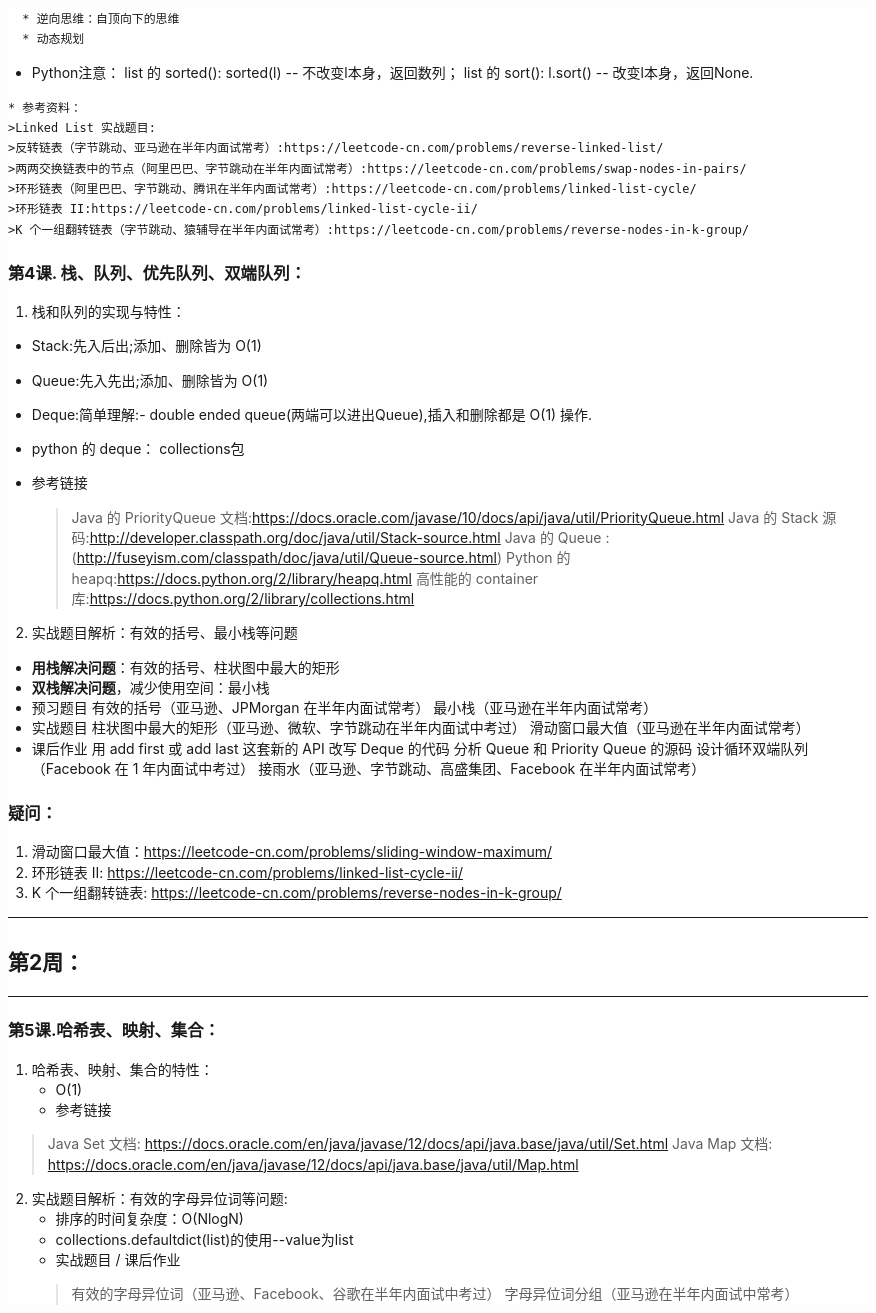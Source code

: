       * 逆向思维：自顶向下的思维
      * 动态规划
   * Python注意：
      list 的 sorted(): sorted(l) -- 不改变l本身，返回数列；
      list 的 sort(): l.sort() -- 改变l本身，返回None.

    * 参考资料：
    >Linked List 实战题目:
    >反转链表（字节跳动、亚马逊在半年内面试常考）:https://leetcode-cn.com/problems/reverse-linked-list/
    >两两交换链表中的节点（阿里巴巴、字节跳动在半年内面试常考）:https://leetcode-cn.com/problems/swap-nodes-in-pairs/
    >环形链表（阿里巴巴、字节跳动、腾讯在半年内面试常考）:https://leetcode-cn.com/problems/linked-list-cycle/
    >环形链表 II:https://leetcode-cn.com/problems/linked-list-cycle-ii/
    >K 个一组翻转链表（字节跳动、猿辅导在半年内面试常考）:https://leetcode-cn.com/problems/reverse-nodes-in-k-group/

### 第4课. 栈、队列、优先队列、双端队列：
1. 栈和队列的实现与特性：
  * Stack:先入后出;添加、删除皆为 O(1)
  * Queue:先入先出;添加、删除皆为 O(1)
  * Deque:简单理解:- double ended queue(两端可以进出Queue),插入和删除都是 O(1) 操作.
  * python 的 deque： collections包

* 参考链接
  >Java 的 PriorityQueue 文档:https://docs.oracle.com/javase/10/docs/api/java/util/PriorityQueue.html
  >Java 的 Stack 源码:http://developer.classpath.org/doc/java/util/Stack-source.html
  >Java 的 Queue :(http://fuseyism.com/classpath/doc/java/util/Queue-source.html)
  >Python 的 heapq:https://docs.python.org/2/library/heapq.html
  >高性能的 container 库:https://docs.python.org/2/library/collections.html

2. 实战题目解析：有效的括号、最小栈等问题
  * **用栈解决问题**：有效的括号、柱状图中最大的矩形
  * **双栈解决问题**，减少使用空间：最小栈
  * 预习题目
  有效的括号（亚马逊、JPMorgan 在半年内面试常考）
  最小栈（亚马逊在半年内面试常考）
  * 实战题目
  柱状图中最大的矩形（亚马逊、微软、字节跳动在半年内面试中考过）
  滑动窗口最大值（亚马逊在半年内面试常考）
  * 课后作业
  用 add first 或 add last 这套新的 API 改写 Deque 的代码
  分析 Queue 和 Priority Queue 的源码
  设计循环双端队列（Facebook 在 1 年内面试中考过）
  接雨水（亚马逊、字节跳动、高盛集团、Facebook 在半年内面试常考）

### 疑问：
   1.   滑动窗口最大值：https://leetcode-cn.com/problems/sliding-window-maximum/
   2.   环形链表 II: https://leetcode-cn.com/problems/linked-list-cycle-ii/
   3.   K 个一组翻转链表: https://leetcode-cn.com/problems/reverse-nodes-in-k-group/

---
## 第2周：
---
### 第5课.哈希表、映射、集合：
1. 哈希表、映射、集合的特性：
   * O(1)
   * 参考链接
  >Java Set 文档: https://docs.oracle.com/en/java/javase/12/docs/api/java.base/java/util/Set.html
  >Java Map 文档: https://docs.oracle.com/en/java/javase/12/docs/api/java.base/java/util/Map.html
2. 实战题目解析：有效的字母异位词等问题:
   * 排序的时间复杂度：O(NlogN)
   * collections.defaultdict(list)的使用--value为list
   * 实战题目 / 课后作业
    >有效的字母异位词（亚马逊、Facebook、谷歌在半年内面试中考过）
    >字母异位词分组（亚马逊在半年内面试中常考）